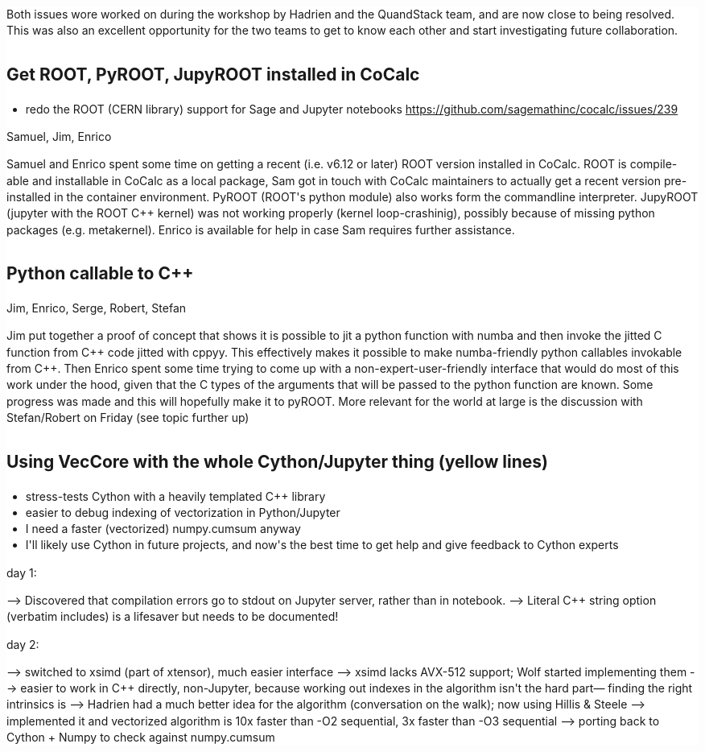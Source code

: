 Both issues wore worked on during the workshop by Hadrien and the QuandStack team, and are now close to being resolved.
This was also an excellent opportunity for the two teams to get to know each other and start investigating future collaboration.

## Get ROOT, PyROOT, JupyROOT installed in CoCalc

- redo the ROOT (CERN library) support for Sage and Jupyter notebooks
  https://github.com/sagemathinc/cocalc/issues/239 

Samuel, Jim, Enrico

Samuel and Enrico spent some time on getting a recent (i.e. v6.12 or later) ROOT version installed in CoCalc.
ROOT is compile-able and installable in CoCalc as a local package, Sam got in touch with CoCalc maintainers to actually get a recent version pre-installed in the container environment.
PyROOT (ROOT's python module) also works form the commandline interpreter.
JupyROOT (jupyter with the ROOT C++ kernel) was not working properly (kernel loop-crashinig), possibly because of missing python packages (e.g. metakernel).
Enrico is available for help in case Sam requires further assistance.

## Python callable to C++

Jim, Enrico, Serge, Robert, Stefan

Jim put together a proof of concept that shows it is possible to jit a python function with numba and then invoke the jitted C function
from C++ code jitted with cppyy. This effectively makes it possible to make numba-friendly python callables invokable from C++.
Then Enrico spent some time trying to come up with a non-expert-user-friendly interface that would do most of this work under the hood,
given that the C types of the arguments that will be passed to the python function are known.
Some progress was made and this will hopefully make it to pyROOT.
More relevant for the world at large is the discussion with Stefan/Robert on Friday (see topic further up)

## Using VecCore with the whole Cython/Jupyter thing (yellow lines)

- stress-tests Cython with a heavily templated C++ library
- easier to debug indexing of vectorization in Python/Jupyter
- I need a faster (vectorized) numpy.cumsum anyway
- I'll likely use Cython in future projects, and now's the best time to get help and give feedback to Cython experts

day 1:

--> Discovered that compilation errors go to stdout on Jupyter server, rather than in notebook.
--> Literal C++ string option (verbatim includes) is a lifesaver but needs to be documented!

day 2:

--> switched to xsimd (part of xtensor), much easier interface
--> xsimd lacks AVX-512 support; Wolf started implementing them
--> easier to work in C++ directly, non-Jupyter, because working out indexes in the algorithm isn't the hard part— finding the right intrinsics is
--> Hadrien had a much better idea for the algorithm (conversation on the walk); now using Hillis & Steele
--> implemented it and vectorized algorithm is 10x faster than -O2 sequential, 3x faster than -O3 sequential
--> porting back to Cython + Numpy to check against numpy.cumsum
